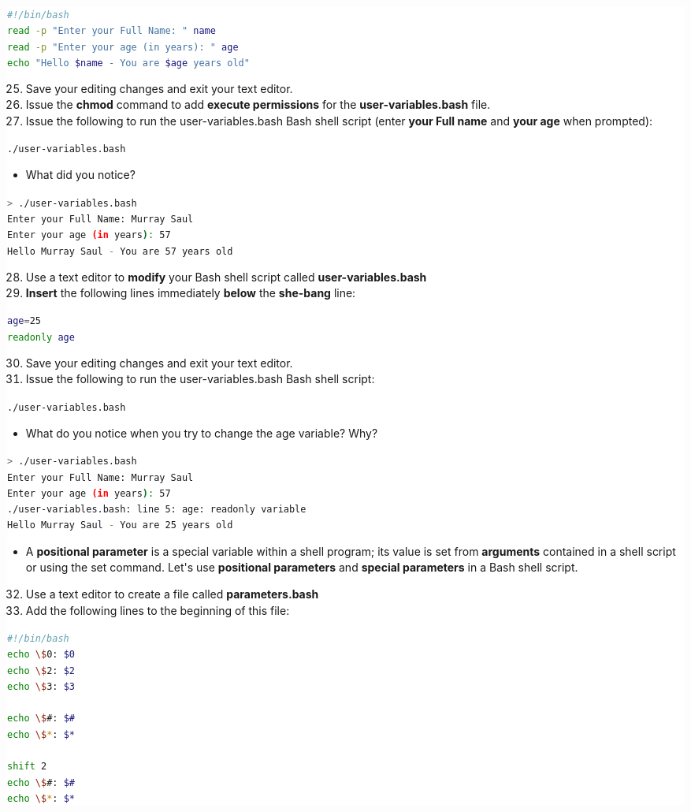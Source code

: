 ```bash
#!/bin/bash
read -p "Enter your Full Name: " name
read -p "Enter your age (in years): " age
echo "Hello $name - You are $age years old"
```

  25. Save your editing changes and exit your text editor.
  26. Issue the **chmod** command to add **execute permissions** for the **user-variables.bash** file.
  27. Issue the following to run the user-variables.bash Bash shell script (enter **your Full name** and **your age** when prompted):

```bash
./user-variables.bash
```

   - What did you notice?

```bash
> ./user-variables.bash
Enter your Full Name: Murray Saul
Enter your age (in years): 57
Hello Murray Saul - You are 57 years old
```

  28. Use a text editor to **modify** your Bash shell script called **user-variables.bash**
  29. **Insert** the following lines immediately **below** the **she-bang** line:

```bash
age=25
readonly age
```

  30. Save your editing changes and exit your text editor.
  31. Issue the following to run the user-variables.bash Bash shell script:

```bash
./user-variables.bash
```

   - What do you notice when you try to change the age variable? Why?

```bash
> ./user-variables.bash
Enter your Full Name: Murray Saul
Enter your age (in years): 57
./user-variables.bash: line 5: age: readonly variable
Hello Murray Saul - You are 25 years old
```

   - A **positional parameter** is a special variable within a shell program; its value is set from **arguments** contained in a shell script or using the set command. Let's use **positional parameters** and **special parameters** in a Bash shell script.

  32. Use a text editor to create a file called **parameters.bash**
  33. Add the following lines to the beginning of this file:

```bash
#!/bin/bash
echo \$0: $0
echo \$2: $2
echo \$3: $3

echo \$#: $#
echo \$*: $*

shift 2
echo \$#: $#
echo \$*: $*
```
